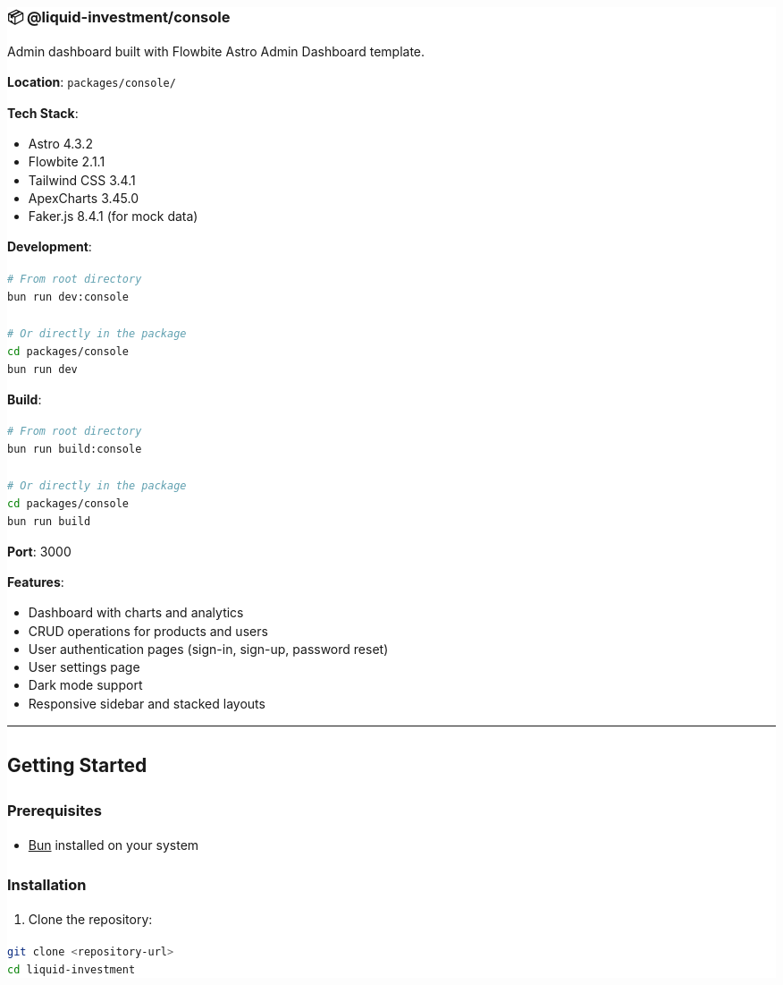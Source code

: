 
### 📦 @liquid-investment/console

Admin dashboard built with Flowbite Astro Admin Dashboard template.

**Location**: `packages/console/`

**Tech Stack**:
- Astro 4.3.2
- Flowbite 2.1.1
- Tailwind CSS 3.4.1
- ApexCharts 3.45.0
- Faker.js 8.4.1 (for mock data)

**Development**:
```bash
# From root directory
bun run dev:console

# Or directly in the package
cd packages/console
bun run dev
```

**Build**:
```bash
# From root directory
bun run build:console

# Or directly in the package
cd packages/console
bun run build
```

**Port**: 3000

**Features**:
- Dashboard with charts and analytics
- CRUD operations for products and users
- User authentication pages (sign-in, sign-up, password reset)
- User settings page
- Dark mode support
- Responsive sidebar and stacked layouts

---

## Getting Started

### Prerequisites

- [Bun](https://bun.sh/) installed on your system

### Installation

1. Clone the repository:
```bash
git clone <repository-url>
cd liquid-investment
```
